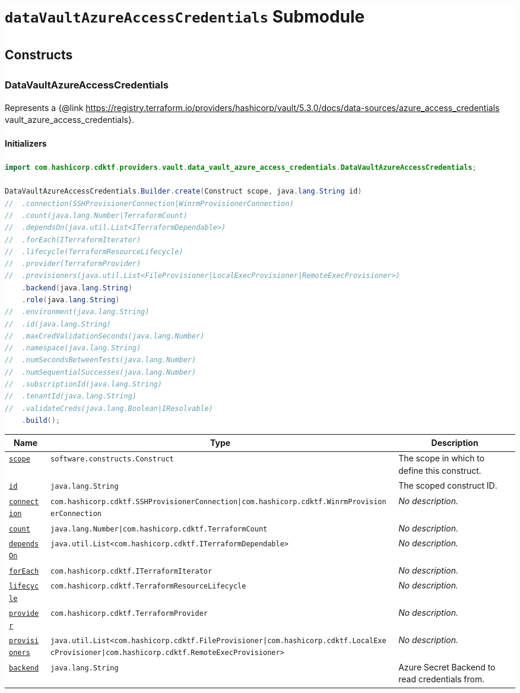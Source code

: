 # `dataVaultAzureAccessCredentials` Submodule <a name="`dataVaultAzureAccessCredentials` Submodule" id="@cdktf/provider-vault.dataVaultAzureAccessCredentials"></a>

## Constructs <a name="Constructs" id="Constructs"></a>

### DataVaultAzureAccessCredentials <a name="DataVaultAzureAccessCredentials" id="@cdktf/provider-vault.dataVaultAzureAccessCredentials.DataVaultAzureAccessCredentials"></a>

Represents a {@link https://registry.terraform.io/providers/hashicorp/vault/5.3.0/docs/data-sources/azure_access_credentials vault_azure_access_credentials}.

#### Initializers <a name="Initializers" id="@cdktf/provider-vault.dataVaultAzureAccessCredentials.DataVaultAzureAccessCredentials.Initializer"></a>

```java
import com.hashicorp.cdktf.providers.vault.data_vault_azure_access_credentials.DataVaultAzureAccessCredentials;

DataVaultAzureAccessCredentials.Builder.create(Construct scope, java.lang.String id)
//  .connection(SSHProvisionerConnection|WinrmProvisionerConnection)
//  .count(java.lang.Number|TerraformCount)
//  .dependsOn(java.util.List<ITerraformDependable>)
//  .forEach(ITerraformIterator)
//  .lifecycle(TerraformResourceLifecycle)
//  .provider(TerraformProvider)
//  .provisioners(java.util.List<FileProvisioner|LocalExecProvisioner|RemoteExecProvisioner>)
    .backend(java.lang.String)
    .role(java.lang.String)
//  .environment(java.lang.String)
//  .id(java.lang.String)
//  .maxCredValidationSeconds(java.lang.Number)
//  .namespace(java.lang.String)
//  .numSecondsBetweenTests(java.lang.Number)
//  .numSequentialSuccesses(java.lang.Number)
//  .subscriptionId(java.lang.String)
//  .tenantId(java.lang.String)
//  .validateCreds(java.lang.Boolean|IResolvable)
    .build();
```

| **Name** | **Type** | **Description** |
| --- | --- | --- |
| <code><a href="#@cdktf/provider-vault.dataVaultAzureAccessCredentials.DataVaultAzureAccessCredentials.Initializer.parameter.scope">scope</a></code> | <code>software.constructs.Construct</code> | The scope in which to define this construct. |
| <code><a href="#@cdktf/provider-vault.dataVaultAzureAccessCredentials.DataVaultAzureAccessCredentials.Initializer.parameter.id">id</a></code> | <code>java.lang.String</code> | The scoped construct ID. |
| <code><a href="#@cdktf/provider-vault.dataVaultAzureAccessCredentials.DataVaultAzureAccessCredentials.Initializer.parameter.connection">connection</a></code> | <code>com.hashicorp.cdktf.SSHProvisionerConnection\|com.hashicorp.cdktf.WinrmProvisionerConnection</code> | *No description.* |
| <code><a href="#@cdktf/provider-vault.dataVaultAzureAccessCredentials.DataVaultAzureAccessCredentials.Initializer.parameter.count">count</a></code> | <code>java.lang.Number\|com.hashicorp.cdktf.TerraformCount</code> | *No description.* |
| <code><a href="#@cdktf/provider-vault.dataVaultAzureAccessCredentials.DataVaultAzureAccessCredentials.Initializer.parameter.dependsOn">dependsOn</a></code> | <code>java.util.List<com.hashicorp.cdktf.ITerraformDependable></code> | *No description.* |
| <code><a href="#@cdktf/provider-vault.dataVaultAzureAccessCredentials.DataVaultAzureAccessCredentials.Initializer.parameter.forEach">forEach</a></code> | <code>com.hashicorp.cdktf.ITerraformIterator</code> | *No description.* |
| <code><a href="#@cdktf/provider-vault.dataVaultAzureAccessCredentials.DataVaultAzureAccessCredentials.Initializer.parameter.lifecycle">lifecycle</a></code> | <code>com.hashicorp.cdktf.TerraformResourceLifecycle</code> | *No description.* |
| <code><a href="#@cdktf/provider-vault.dataVaultAzureAccessCredentials.DataVaultAzureAccessCredentials.Initializer.parameter.provider">provider</a></code> | <code>com.hashicorp.cdktf.TerraformProvider</code> | *No description.* |
| <code><a href="#@cdktf/provider-vault.dataVaultAzureAccessCredentials.DataVaultAzureAccessCredentials.Initializer.parameter.provisioners">provisioners</a></code> | <code>java.util.List<com.hashicorp.cdktf.FileProvisioner\|com.hashicorp.cdktf.LocalExecProvisioner\|com.hashicorp.cdktf.RemoteExecProvisioner></code> | *No description.* |
| <code><a href="#@cdktf/provider-vault.dataVaultAzureAccessCredentials.DataVaultAzureAccessCredentials.Initializer.parameter.backend">backend</a></code> | <code>java.lang.String</code> | Azure Secret Backend to read credentials from. |